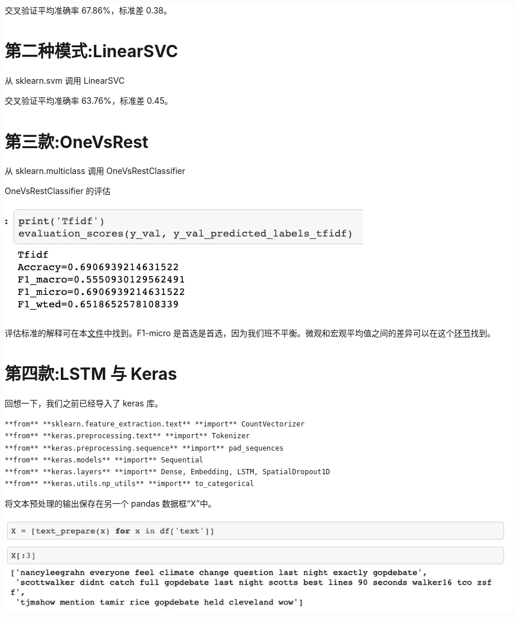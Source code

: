交叉验证平均准确率 67.86%，标准差 0.38。

# 第二种模式:LinearSVC

从 sklearn.svm 调用 LinearSVC

交叉验证平均准确率 63.76%，标准差 0.45。

# 第三款:OneVsRest

从 sklearn.multiclass 调用 OneVsRestClassifier

OneVsRestClassifier 的评估

![](img/58b5edfff249038f28a36b497052cf6d.png)

评估标准的解释可在本[文件](https://scikit-learn.org/stable/modules/model_evaluation.html)中找到。F1-micro 是首选是首选，因为我们班不平衡。微观和宏观平均值之间的差异可以在这个[环节](https://datascience.stackexchange.com/questions/15989/micro-average-vs-macro-average-performance-in-a-multiclass-classification-settin)找到。

# 第四款:LSTM 与 Keras

回想一下，我们之前已经导入了 keras 库。

```
**from** **sklearn.feature_extraction.text** **import** CountVectorizer
**from** **keras.preprocessing.text** **import** Tokenizer
**from** **keras.preprocessing.sequence** **import** pad_sequences
**from** **keras.models** **import** Sequential
**from** **keras.layers** **import** Dense, Embedding, LSTM, SpatialDropout1D
**from** **keras.utils.np_utils** **import** to_categorical
```

将文本预处理的输出保存在另一个 pandas 数据框“X”中。

![](img/3464b3f54ac112f0b7756ee0ce0682a8.png)
